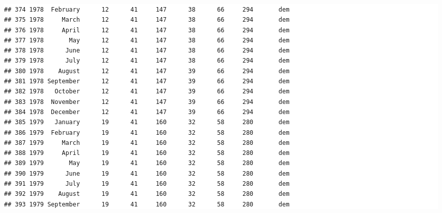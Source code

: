     ## 374 1978  February      12      41     147      38      66     294       dem
    ## 375 1978     March      12      41     147      38      66     294       dem
    ## 376 1978     April      12      41     147      38      66     294       dem
    ## 377 1978       May      12      41     147      38      66     294       dem
    ## 378 1978      June      12      41     147      38      66     294       dem
    ## 379 1978      July      12      41     147      38      66     294       dem
    ## 380 1978    August      12      41     147      39      66     294       dem
    ## 381 1978 September      12      41     147      39      66     294       dem
    ## 382 1978   October      12      41     147      39      66     294       dem
    ## 383 1978  November      12      41     147      39      66     294       dem
    ## 384 1978  December      12      41     147      39      66     294       dem
    ## 385 1979   January      19      41     160      32      58     280       dem
    ## 386 1979  February      19      41     160      32      58     280       dem
    ## 387 1979     March      19      41     160      32      58     280       dem
    ## 388 1979     April      19      41     160      32      58     280       dem
    ## 389 1979       May      19      41     160      32      58     280       dem
    ## 390 1979      June      19      41     160      32      58     280       dem
    ## 391 1979      July      19      41     160      32      58     280       dem
    ## 392 1979    August      19      41     160      32      58     280       dem
    ## 393 1979 September      19      41     160      32      58     280       dem